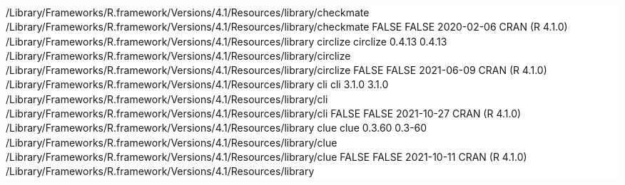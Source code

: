    <td style="text-align:center;"> /Library/Frameworks/R.framework/Versions/4.1/Resources/library/checkmate </td>
   <td style="text-align:center;"> /Library/Frameworks/R.framework/Versions/4.1/Resources/library/checkmate </td>
   <td style="text-align:center;"> FALSE </td>
   <td style="text-align:center;"> FALSE </td>
   <td style="text-align:center;"> 2020-02-06 </td>
   <td style="text-align:center;"> CRAN (R 4.1.0) </td>
   <td style="text-align:center;">  </td>
   <td style="text-align:center;"> /Library/Frameworks/R.framework/Versions/4.1/Resources/library </td>
  </tr>
  <tr>
   <td style="text-align:left;"> circlize </td>
   <td style="text-align:center;"> circlize </td>
   <td style="text-align:center;"> 0.4.13 </td>
   <td style="text-align:center;"> 0.4.13 </td>
   <td style="text-align:center;"> /Library/Frameworks/R.framework/Versions/4.1/Resources/library/circlize </td>
   <td style="text-align:center;"> /Library/Frameworks/R.framework/Versions/4.1/Resources/library/circlize </td>
   <td style="text-align:center;"> FALSE </td>
   <td style="text-align:center;"> FALSE </td>
   <td style="text-align:center;"> 2021-06-09 </td>
   <td style="text-align:center;"> CRAN (R 4.1.0) </td>
   <td style="text-align:center;">  </td>
   <td style="text-align:center;"> /Library/Frameworks/R.framework/Versions/4.1/Resources/library </td>
  </tr>
  <tr>
   <td style="text-align:left;"> cli </td>
   <td style="text-align:center;"> cli </td>
   <td style="text-align:center;"> 3.1.0 </td>
   <td style="text-align:center;"> 3.1.0 </td>
   <td style="text-align:center;"> /Library/Frameworks/R.framework/Versions/4.1/Resources/library/cli </td>
   <td style="text-align:center;"> /Library/Frameworks/R.framework/Versions/4.1/Resources/library/cli </td>
   <td style="text-align:center;"> FALSE </td>
   <td style="text-align:center;"> FALSE </td>
   <td style="text-align:center;"> 2021-10-27 </td>
   <td style="text-align:center;"> CRAN (R 4.1.0) </td>
   <td style="text-align:center;">  </td>
   <td style="text-align:center;"> /Library/Frameworks/R.framework/Versions/4.1/Resources/library </td>
  </tr>
  <tr>
   <td style="text-align:left;"> clue </td>
   <td style="text-align:center;"> clue </td>
   <td style="text-align:center;"> 0.3.60 </td>
   <td style="text-align:center;"> 0.3-60 </td>
   <td style="text-align:center;"> /Library/Frameworks/R.framework/Versions/4.1/Resources/library/clue </td>
   <td style="text-align:center;"> /Library/Frameworks/R.framework/Versions/4.1/Resources/library/clue </td>
   <td style="text-align:center;"> FALSE </td>
   <td style="text-align:center;"> FALSE </td>
   <td style="text-align:center;"> 2021-10-11 </td>
   <td style="text-align:center;"> CRAN (R 4.1.0) </td>
   <td style="text-align:center;">  </td>
   <td style="text-align:center;"> /Library/Frameworks/R.framework/Versions/4.1/Resources/library </td>
  </tr>
  <tr>
